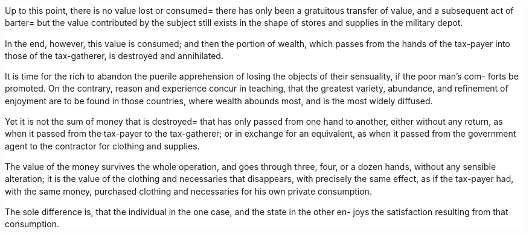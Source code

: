 Up to this point, there is no value lost or consumed= there has only been a gratuitous transfer of value, and a subsequent act of barter= but the value contributed by the subject still exists in the shape of stores and supplies in the military depot. 

In the end, however, this value is consumed;
and then the portion of wealth, which passes from the hands
of the tax-payer into those of the tax-gatherer, is destroyed
and annihilated.

It is time for the rich to abandon the puerile apprehension of
losing the objects of their sensuality, if the poor man’s com-
forts be promoted. On the contrary, reason and experience
concur in teaching, that the greatest variety, abundance, and
refinement of enjoyment are to be found in those countries,
where wealth abounds most, and is the most widely diffused.

Yet it is not the sum of money that is destroyed= that has only passed from one hand to another, either without any return,
as when it passed from the tax-payer to the tax-gatherer; or in exchange for an equivalent, as when it passed from the government agent to the contractor for clothing and supplies. 

The value of the money survives the whole operation, and goes through three, four, or a dozen hands, without any sensible
alteration; it is the value of the clothing and necessaries that
disappears, with precisely the same effect, as if the tax-payer
had, with the same money, purchased clothing and necessaries
for his own private consumption. 

The sole difference is, that the individual in the one case, and the state in the other en-
joys the satisfaction resulting from that consumption.
